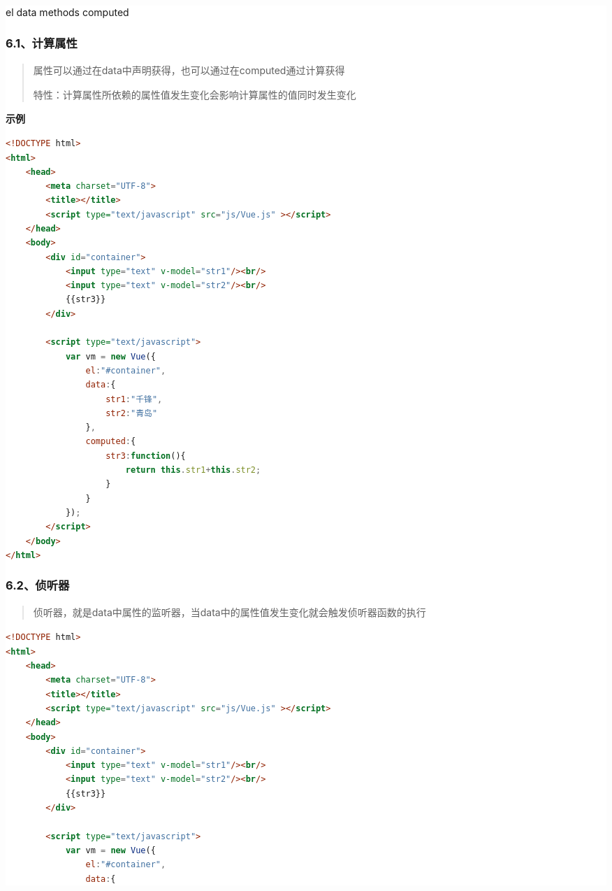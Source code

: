 el  data methods  computed

### 6.1、计算属性 

> 属性可以通过在data中声明获得，也可以通过在computed通过计算获得
>
> 特性：计算属性所依赖的属性值发生变化会影响计算属性的值同时发生变化

**示例**

```html
<!DOCTYPE html>
<html>
	<head>
		<meta charset="UTF-8">
		<title></title>
		<script type="text/javascript" src="js/Vue.js" ></script>
	</head>
	<body>
		<div id="container">
			<input type="text" v-model="str1"/><br/>
			<input type="text" v-model="str2"/><br/>
			{{str3}}
		</div>
		
		<script type="text/javascript">
			var vm = new Vue({
				el:"#container",
				data:{
					str1:"千锋",
					str2:"青岛"
				},
				computed:{
					str3:function(){
						return this.str1+this.str2;
					}
				}
			});
		</script>
	</body>
</html>
```

### 6.2、侦听器

> 侦听器，就是data中属性的监听器，当data中的属性值发生变化就会触发侦听器函数的执行

```html
<!DOCTYPE html>
<html>
	<head>
		<meta charset="UTF-8">
		<title></title>
		<script type="text/javascript" src="js/Vue.js" ></script>
	</head>
	<body>
		<div id="container">
			<input type="text" v-model="str1"/><br/>
			<input type="text" v-model="str2"/><br/>
			{{str3}}
		</div>
		
		<script type="text/javascript">
			var vm = new Vue({
				el:"#container",
				data:{
```